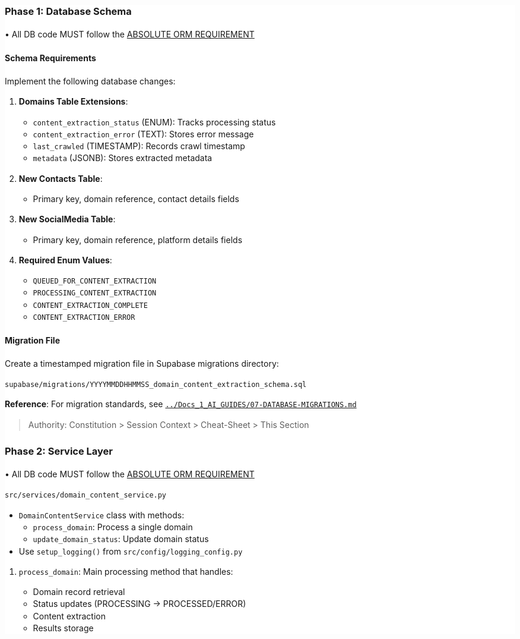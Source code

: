 ### Phase 1: Database Schema

• All DB code MUST follow the [ABSOLUTE ORM REQUIREMENT](../Docs_1_AI_GUIDES/01-ABSOLUTE_ORM_REQUIREMENT.md)

#### Schema Requirements

Implement the following database changes:

1. **Domains Table Extensions**:

   - `content_extraction_status` (ENUM): Tracks processing status
   - `content_extraction_error` (TEXT): Stores error message
   - `last_crawled` (TIMESTAMP): Records crawl timestamp
   - `metadata` (JSONB): Stores extracted metadata

2. **New Contacts Table**:

   - Primary key, domain reference, contact details fields

3. **New SocialMedia Table**:

   - Primary key, domain reference, platform details fields

4. **Required Enum Values**:
   - `QUEUED_FOR_CONTENT_EXTRACTION`
   - `PROCESSING_CONTENT_EXTRACTION`
   - `CONTENT_EXTRACTION_COMPLETE`
   - `CONTENT_EXTRACTION_ERROR`

#### Migration File

Create a timestamped migration file in Supabase migrations directory:

```
supabase/migrations/YYYYMMDDHHMMSS_domain_content_extraction_schema.sql
```

**Reference**: For migration standards, see [`../Docs_1_AI_GUIDES/07-DATABASE-MIGRATIONS.md`](../Docs_1_AI_GUIDES/07-DATABASE-MIGRATIONS.md)

> Authority: Constitution > Session Context > Cheat-Sheet > This Section

### Phase 2: Service Layer

• All DB code MUST follow the [ABSOLUTE ORM REQUIREMENT](../Docs_1_AI_GUIDES/01-ABSOLUTE_ORM_REQUIREMENT.md)

`src/services/domain_content_service.py`

- `DomainContentService` class with methods:
  - `process_domain`: Process a single domain
  - `update_domain_status`: Update domain status
- Use `setup_logging()` from `src/config/logging_config.py`

1. `process_domain`: Main processing method that handles:

   - Domain record retrieval
   - Status updates (PROCESSING → PROCESSED/ERROR)
   - Content extraction
   - Results storage
